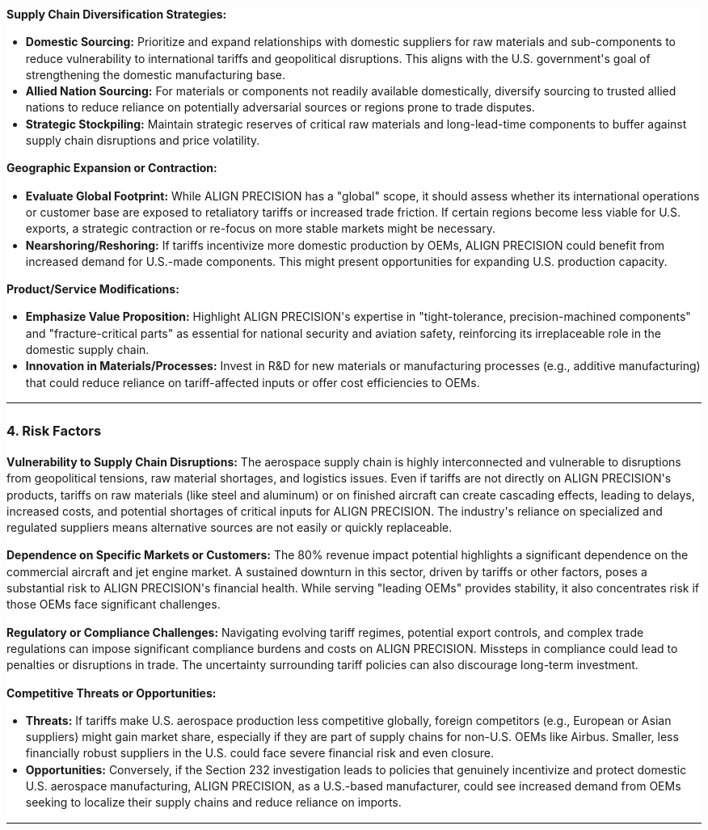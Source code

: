 **Supply Chain Diversification Strategies:**
*   **Domestic Sourcing:** Prioritize and expand relationships with domestic suppliers for raw materials and sub-components to reduce vulnerability to international tariffs and geopolitical disruptions. This aligns with the U.S. government's goal of strengthening the domestic manufacturing base.
*   **Allied Nation Sourcing:** For materials or components not readily available domestically, diversify sourcing to trusted allied nations to reduce reliance on potentially adversarial sources or regions prone to trade disputes.
*   **Strategic Stockpiling:** Maintain strategic reserves of critical raw materials and long-lead-time components to buffer against supply chain disruptions and price volatility.

**Geographic Expansion or Contraction:**
*   **Evaluate Global Footprint:** While ALIGN PRECISION has a "global" scope, it should assess whether its international operations or customer base are exposed to retaliatory tariffs or increased trade friction. If certain regions become less viable for U.S. exports, a strategic contraction or re-focus on more stable markets might be necessary.
*   **Nearshoring/Reshoring:** If tariffs incentivize more domestic production by OEMs, ALIGN PRECISION could benefit from increased demand for U.S.-made components. This might present opportunities for expanding U.S. production capacity.

**Product/Service Modifications:**
*   **Emphasize Value Proposition:** Highlight ALIGN PRECISION's expertise in "tight-tolerance, precision-machined components" and "fracture-critical parts" as essential for national security and aviation safety, reinforcing its irreplaceable role in the domestic supply chain.
*   **Innovation in Materials/Processes:** Invest in R&D for new materials or manufacturing processes (e.g., additive manufacturing) that could reduce reliance on tariff-affected inputs or offer cost efficiencies to OEMs.

---

### 4. Risk Factors

**Vulnerability to Supply Chain Disruptions:**
The aerospace supply chain is highly interconnected and vulnerable to disruptions from geopolitical tensions, raw material shortages, and logistics issues. Even if tariffs are not directly on ALIGN PRECISION's products, tariffs on raw materials (like steel and aluminum) or on finished aircraft can create cascading effects, leading to delays, increased costs, and potential shortages of critical inputs for ALIGN PRECISION. The industry's reliance on specialized and regulated suppliers means alternative sources are not easily or quickly replaceable.

**Dependence on Specific Markets or Customers:**
The 80% revenue impact potential highlights a significant dependence on the commercial aircraft and jet engine market. A sustained downturn in this sector, driven by tariffs or other factors, poses a substantial risk to ALIGN PRECISION's financial health. While serving "leading OEMs" provides stability, it also concentrates risk if those OEMs face significant challenges.

**Regulatory or Compliance Challenges:**
Navigating evolving tariff regimes, potential export controls, and complex trade regulations can impose significant compliance burdens and costs on ALIGN PRECISION. Missteps in compliance could lead to penalties or disruptions in trade. The uncertainty surrounding tariff policies can also discourage long-term investment.

**Competitive Threats or Opportunities:**
*   **Threats:** If tariffs make U.S. aerospace production less competitive globally, foreign competitors (e.g., European or Asian suppliers) might gain market share, especially if they are part of supply chains for non-U.S. OEMs like Airbus. Smaller, less financially robust suppliers in the U.S. could face severe financial risk and even closure.
*   **Opportunities:** Conversely, if the Section 232 investigation leads to policies that genuinely incentivize and protect domestic U.S. aerospace manufacturing, ALIGN PRECISION, as a U.S.-based manufacturer, could see increased demand from OEMs seeking to localize their supply chains and reduce reliance on imports.

---